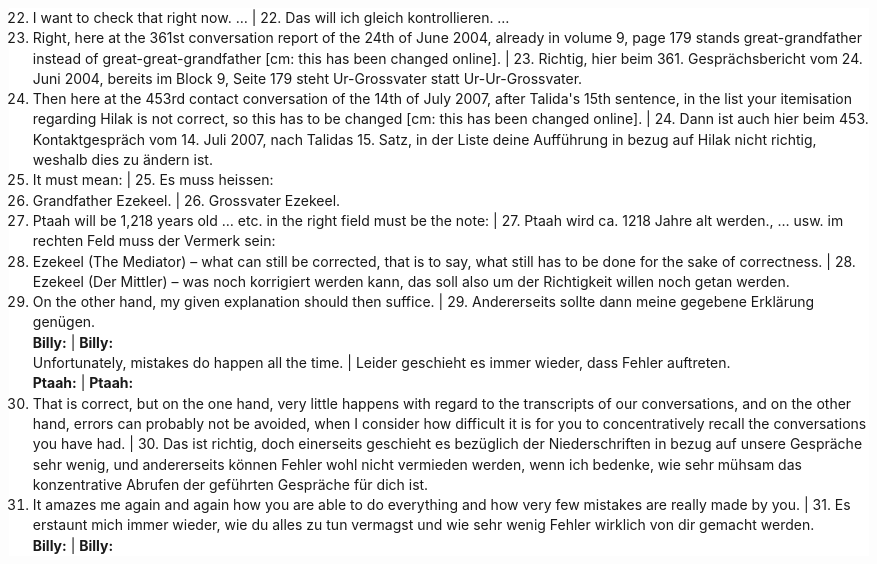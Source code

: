 22. I want to check that right now. …  | 22. Das will ich gleich kontrollieren. …   
23. Right, here at the 361st conversation report of the 24th of June 2004, already in volume 9, page 179 stands great-grandfather instead of great-great-grandfather [cm: this has been changed online].  | 23. Richtig, hier beim 361. Gesprächsbericht vom 24. Juni 2004, bereits im Block 9, Seite 179 steht Ur-Grossvater statt Ur-Ur-Grossvater.   
24. Then here at the 453rd contact conversation of the 14th of July 2007, after Talida's 15th sentence, in the list your itemisation regarding Hilak is not correct, so this has to be changed [cm: this has been changed online].  | 24. Dann ist auch hier beim 453. Kontaktgespräch vom 14. Juli 2007, nach Talidas 15. Satz, in der Liste deine Aufführung in bezug auf Hilak nicht richtig, weshalb dies zu ändern ist.   
25. It must mean:  | 25. Es muss heissen:   
26. Grandfather Ezekeel.  | 26. Grossvater Ezekeel.   
27. Ptaah will be 1,218 years old … etc. in the right field must be the note:  | 27. Ptaah wird ca. 1218 Jahre alt werden., … usw. im rechten Feld muss der Vermerk sein:   
28. Ezekeel (The Mediator) – what can still be corrected, that is to say, what still has to be done for the sake of correctness.  | 28. Ezekeel (Der Mittler) – was noch korrigiert werden kann, das soll also um der Richtigkeit willen noch getan werden.   
29. On the other hand, my given explanation should then suffice.  | 29. Andererseits sollte dann meine gegebene Erklärung genügen.   
**Billy:** | **Billy:**  
Unfortunately, mistakes do happen all the time.  | Leider geschieht es immer wieder, dass Fehler auftreten.   
**Ptaah:** | **Ptaah:**  
30. That is correct, but on the one hand, very little happens with regard to the transcripts of our conversations, and on the other hand, errors can probably not be avoided, when I consider how difficult it is for you to concentratively recall the conversations you have had.  | 30. Das ist richtig, doch einerseits geschieht es bezüglich der Niederschriften in bezug auf unsere Gespräche sehr wenig, und andererseits können Fehler wohl nicht vermieden werden, wenn ich bedenke, wie sehr mühsam das konzentrative Abrufen der geführten Gespräche für dich ist.   
31. It amazes me again and again how you are able to do everything and how very few mistakes are really made by you.  | 31. Es erstaunt mich immer wieder, wie du alles zu tun vermagst und wie sehr wenig Fehler wirklich von dir gemacht werden.   
**Billy:** | **Billy:**  